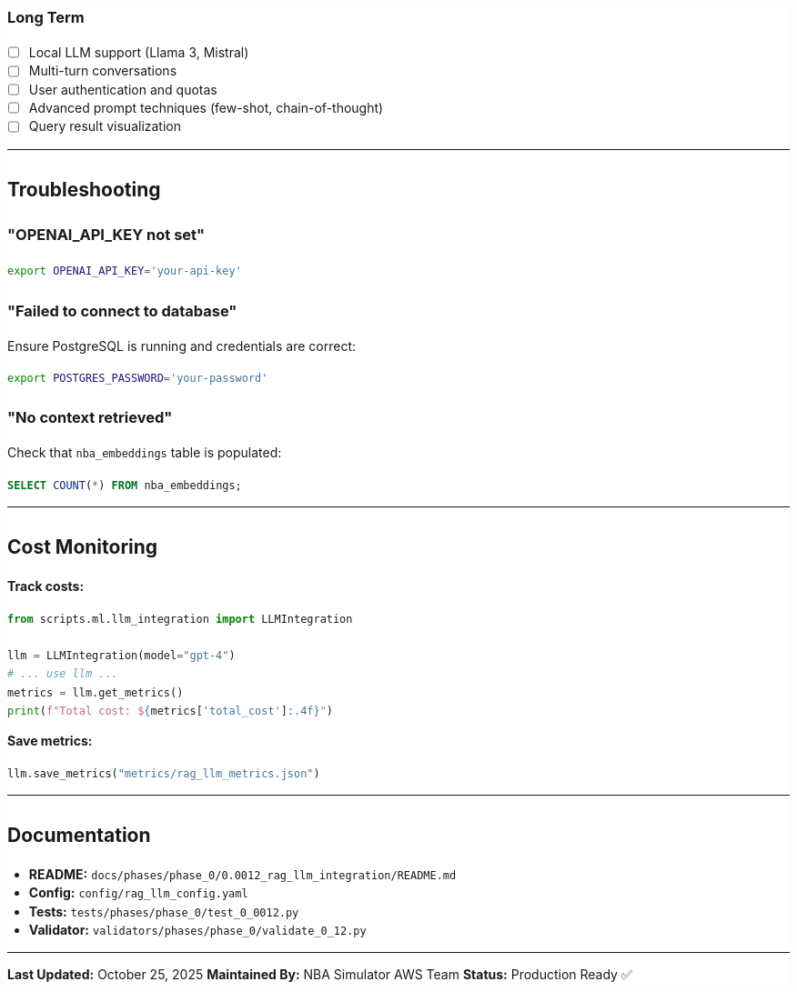 ### Long Term
- [ ] Local LLM support (Llama 3, Mistral)
- [ ] Multi-turn conversations
- [ ] User authentication and quotas
- [ ] Advanced prompt techniques (few-shot, chain-of-thought)
- [ ] Query result visualization

---

## Troubleshooting

### "OPENAI_API_KEY not set"
```bash
export OPENAI_API_KEY='your-api-key'
```

### "Failed to connect to database"
Ensure PostgreSQL is running and credentials are correct:
```bash
export POSTGRES_PASSWORD='your-password'
```

### "No context retrieved"
Check that `nba_embeddings` table is populated:
```sql
SELECT COUNT(*) FROM nba_embeddings;
```

---

## Cost Monitoring

**Track costs:**
```python
from scripts.ml.llm_integration import LLMIntegration

llm = LLMIntegration(model="gpt-4")
# ... use llm ...
metrics = llm.get_metrics()
print(f"Total cost: ${metrics['total_cost']:.4f}")
```

**Save metrics:**
```python
llm.save_metrics("metrics/rag_llm_metrics.json")
```

---

## Documentation

- **README:** `docs/phases/phase_0/0.0012_rag_llm_integration/README.md`
- **Config:** `config/rag_llm_config.yaml`
- **Tests:** `tests/phases/phase_0/test_0_0012.py`
- **Validator:** `validators/phases/phase_0/validate_0_12.py`

---

**Last Updated:** October 25, 2025
**Maintained By:** NBA Simulator AWS Team
**Status:** Production Ready ✅
